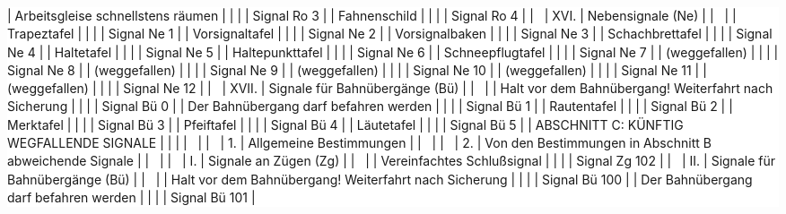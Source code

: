 | Arbeitsgleise schnellstens räumen                                  |        |                                                            |                                        | Signal Ro 3   |
| Fahnenschild                                                       |        |                                                            |                                        | Signal Ro 4   |
|                                                                    | XVI\.  | Nebensignale (Ne)                                          |                                        |               |
| Trapeztafel                                                        |        |                                                            |                                        | Signal Ne 1   |
| Vorsignaltafel                                                     |        |                                                            |                                        | Signal Ne 2   |
| Vorsignalbaken                                                     |        |                                                            |                                        | Signal Ne 3   |
| Schachbrettafel                                                    |        |                                                            |                                        | Signal Ne 4   |
| Haltetafel                                                         |        |                                                            |                                        | Signal Ne 5   |
| Haltepunkttafel                                                    |        |                                                            |                                        | Signal Ne 6   |
| Schneepflugtafel                                                   |        |                                                            |                                        | Signal Ne 7   |
| (weggefallen)                                                      |        |                                                            |                                        | Signal Ne 8   |
| (weggefallen)                                                      |        |                                                            |                                        | Signal Ne 9   |
| (weggefallen)                                                      |        |                                                            |                                        | Signal Ne 10  |
| (weggefallen)                                                      |        |                                                            |                                        | Signal Ne 11  |
| (weggefallen)                                                      |        |                                                            |                                        | Signal Ne 12  |
|                                                                    | XVII\. | Signale für Bahnübergänge (Bü)                             |                                        |               |
| Halt vor dem Bahnübergang! Weiterfahrt nach Sicherung              |        |                                                            |                                        | Signal Bü 0   |
| Der Bahnübergang darf befahren werden                              |        |                                                            |                                        | Signal Bü 1   |
| Rautentafel                                                        |        |                                                            |                                        | Signal Bü 2   |
| Merktafel                                                          |        |                                                            |                                        | Signal Bü 3   |
| Pfeiftafel                                                         |        |                                                            |                                        | Signal Bü 4   |
| Läutetafel                                                         |        |                                                            |                                        | Signal Bü 5   |
| ABSCHNITT C: KÜNFTIG WEGFALLENDE SIGNALE                           |        |                                                            |                                        |               |
|                                                                    | 1\.    | Allgemeine Bestimmungen                                    |                                        |               |
|                                                                    | 2\.    | Von den Bestimmungen in Abschnitt B abweichende Signale    |                                        |               |
|                                                                    | I.     | Signale an Zügen (Zg)                                      |                                        |               |
| Vereinfachtes Schlußsignal                                         |        |                                                            |                                        | Signal Zg 102 |
|                                                                    | II\.   | Signale für Bahnübergänge (Bü)                             |                                        |               |
| Halt vor dem Bahnübergang! Weiterfahrt nach Sicherung              |        |                                                            |                                        | Signal Bü 100 |
| Der Bahnübergang darf befahren werden                              |        |                                                            |                                        | Signal Bü 101 |